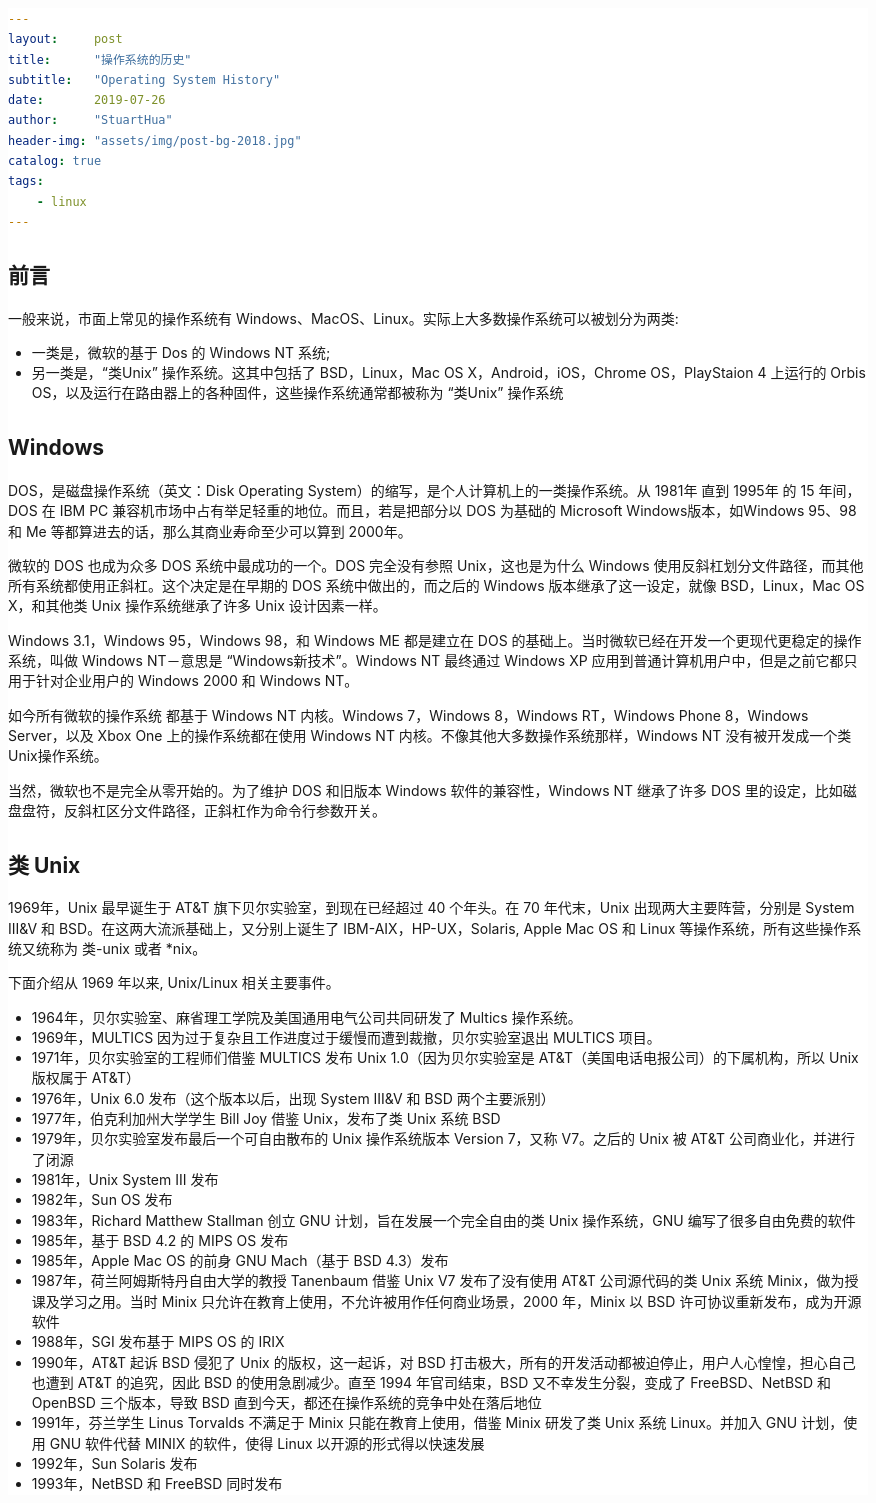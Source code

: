 ```yaml
---
layout:     post
title:      "操作系统的历史"
subtitle:   "Operating System History"
date:       2019-07-26
author:     "StuartHua"
header-img: "assets/img/post-bg-2018.jpg"
catalog: true
tags:
    - linux
---
```


## 前言

一般来说，市面上常见的操作系统有 Windows、MacOS、Linux。实际上大多数操作系统可以被划分为两类: 

* 一类是，微软的基于 Dos 的 Windows NT 系统;
* 另一类是，“类Unix” 操作系统。这其中包括了 BSD，Linux，Mac OS X，Android，iOS，Chrome OS，PlayStaion 4 上运行的 Orbis OS，以及运行在路由器上的各种固件，这些操作系统通常都被称为 “类Unix” 操作系统

## Windows

DOS，是磁盘操作系统（英文：Disk Operating System）的缩写，是个人计算机上的一类操作系统。从 1981年 直到 1995年 的 15 年间，DOS 在 IBM PC 兼容机市场中占有举足轻重的地位。而且，若是把部分以 DOS 为基础的 Microsoft Windows版本，如Windows 95、98 和 Me 等都算进去的话，那么其商业寿命至少可以算到 2000年。

微软的 DOS 也成为众多 DOS 系统中最成功的一个。DOS 完全没有参照 Unix，这也是为什么 Windows 使用反斜杠划分文件路径，而其他所有系统都使用正斜杠。这个决定是在早期的 DOS 系统中做出的，而之后的 Windows 版本继承了这一设定，就像 BSD，Linux，Mac OS X，和其他类 Unix 操作系统继承了许多 Unix 设计因素一样。

Windows 3.1，Windows 95，Windows 98，和 Windows ME 都是建立在 DOS 的基础上。当时微软已经在开发一个更现代更稳定的操作系统，叫做 Windows NT－意思是 “Windows新技术”。Windows NT 最终通过 Windows XP 应用到普通计算机用户中，但是之前它都只用于针对企业用户的 Windows 2000 和 Windows NT。

如今所有微软的操作系统 都基于 Windows NT 内核。Windows 7，Windows 8，Windows RT，Windows Phone 8，Windows Server，以及 Xbox One 上的操作系统都在使用 Windows NT 内核。不像其他大多数操作系统那样，Windows NT 没有被开发成一个类Unix操作系统。

当然，微软也不是完全从零开始的。为了维护 DOS 和旧版本 Windows 软件的兼容性，Windows NT 继承了许多 DOS 里的设定，比如磁盘盘符，反斜杠区分文件路径，正斜杠作为命令行参数开关。

## 类 Unix

1969年，Unix 最早诞生于 AT&T 旗下贝尔实验室，到现在已经超过 40 个年头。在 70 年代末，Unix 出现两大主要阵营，分别是 System III&V 和 BSD。在这两大流派基础上，又分别上诞生了 IBM-AIX，HP-UX，Solaris, Apple Mac OS 和 Linux 等操作系统，所有这些操作系统又统称为 类-unix 或者 *nix。

下面介绍从 1969 年以来, Unix/Linux 相关主要事件。

* 1964年，贝尔实验室、麻省理工学院及美国通用电气公司共同研发了 Multics 操作系统。
* 1969年，MULTICS 因为过于复杂且工作进度过于缓慢而遭到裁撤，贝尔实验室退出 MULTICS 项目。
* 1971年，贝尔实验室的工程师们借鉴 MULTICS 发布 Unix 1.0（因为贝尔实验室是 AT&T（美国电话电报公司）的下属机构，所以 Unix 版权属于 AT&T）
* 1976年，Unix 6.0 发布（这个版本以后，出现 System III&V 和 BSD 两个主要派别）
* 1977年，伯克利加州大学学生 Bill Joy 借鉴 Unix，发布了类 Unix 系统 BSD
* 1979年，贝尔实验室发布最后一个可自由散布的 Unix 操作系统版本 Version 7，又称 V7。之后的 Unix 被 AT&T 公司商业化，并进行了闭源
* 1981年，Unix System III 发布
* 1982年，Sun OS 发布
* 1983年，Richard Matthew Stallman 创立 GNU 计划，旨在发展一个完全自由的类 Unix 操作系统，GNU 编写了很多自由免费的软件
* 1985年，基于 BSD 4.2 的 MIPS OS 发布
* 1985年，Apple Mac OS 的前身 GNU Mach（基于 BSD 4.3）发布
* 1987年，荷兰阿姆斯特丹自由大学的教授 Tanenbaum 借鉴 Unix V7 发布了没有使用 AT&T 公司源代码的类 Unix 系统 Minix，做为授课及学习之用。当时 Minix 只允许在教育上使用，不允许被用作任何商业场景，2000 年，Minix 以 BSD 许可协议重新发布，成为开源软件
* 1988年，SGI 发布基于 MIPS OS 的 IRIX
* 1990年，AT&T 起诉 BSD 侵犯了 Unix 的版权，这一起诉，对 BSD 打击极大，所有的开发活动都被迫停止，用户人心惶惶，担心自己也遭到 AT&T 的追究，因此 BSD 的使用急剧减少。直至 1994 年官司结束，BSD 又不幸发生分裂，变成了 FreeBSD、NetBSD 和 OpenBSD 三个版本，导致 BSD 直到今天，都还在操作系统的竞争中处在落后地位
* 1991年，芬兰学生 Linus Torvalds 不满足于 Minix 只能在教育上使用，借鉴 Minix 研发了类 Unix 系统 Linux。并加入 GNU 计划，使用 GNU 软件代替 MINIX 的软件，使得 Linux 以开源的形式得以快速发展
* 1992年，Sun Solaris 发布
* 1993年，NetBSD 和 FreeBSD 同时发布